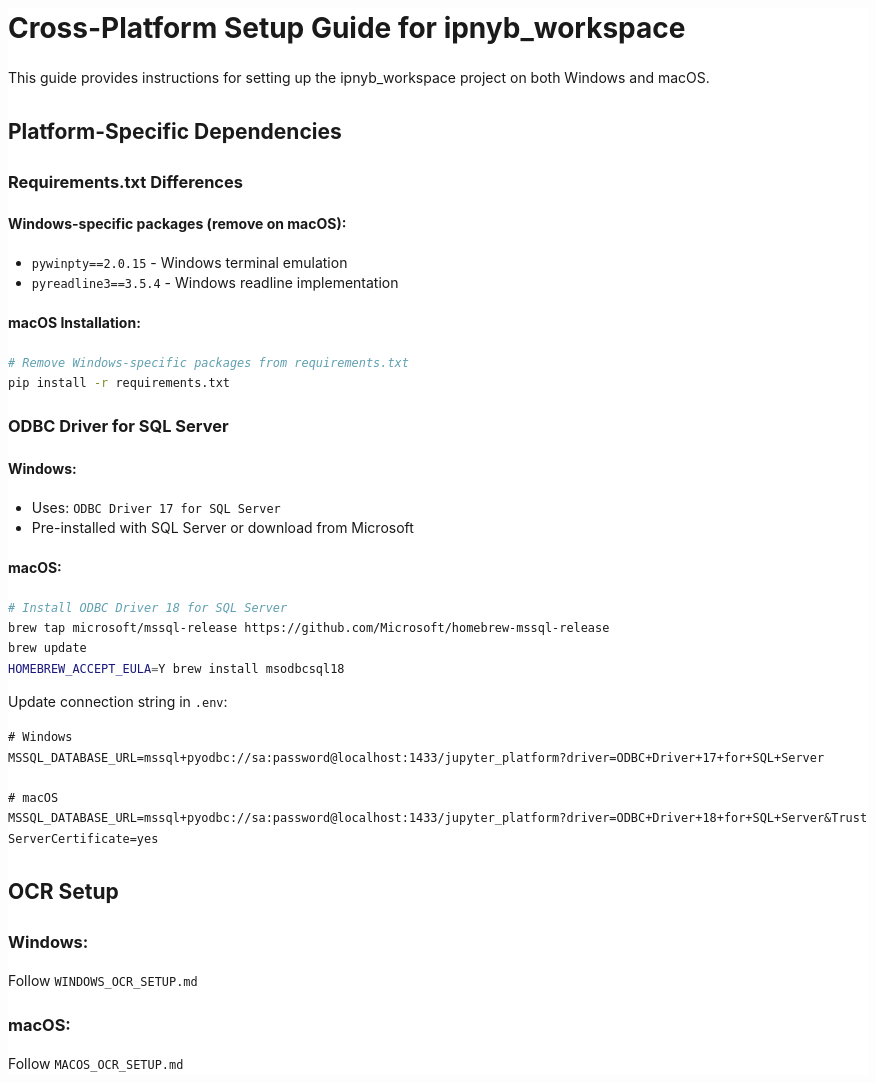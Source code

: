 # Cross-Platform Setup Guide for ipnyb_workspace

This guide provides instructions for setting up the ipnyb_workspace project on both Windows and macOS.

## Platform-Specific Dependencies

### Requirements.txt Differences

#### Windows-specific packages (remove on macOS):
- `pywinpty==2.0.15` - Windows terminal emulation
- `pyreadline3==3.5.4` - Windows readline implementation

#### macOS Installation:
```bash
# Remove Windows-specific packages from requirements.txt
pip install -r requirements.txt
```

### ODBC Driver for SQL Server

#### Windows:
- Uses: `ODBC Driver 17 for SQL Server`
- Pre-installed with SQL Server or download from Microsoft

#### macOS:
```bash
# Install ODBC Driver 18 for SQL Server
brew tap microsoft/mssql-release https://github.com/Microsoft/homebrew-mssql-release
brew update
HOMEBREW_ACCEPT_EULA=Y brew install msodbcsql18
```

Update connection string in `.env`:
```
# Windows
MSSQL_DATABASE_URL=mssql+pyodbc://sa:password@localhost:1433/jupyter_platform?driver=ODBC+Driver+17+for+SQL+Server

# macOS
MSSQL_DATABASE_URL=mssql+pyodbc://sa:password@localhost:1433/jupyter_platform?driver=ODBC+Driver+18+for+SQL+Server&TrustServerCertificate=yes
```

## OCR Setup

### Windows:
Follow `WINDOWS_OCR_SETUP.md`

### macOS:
Follow `MACOS_OCR_SETUP.md`
